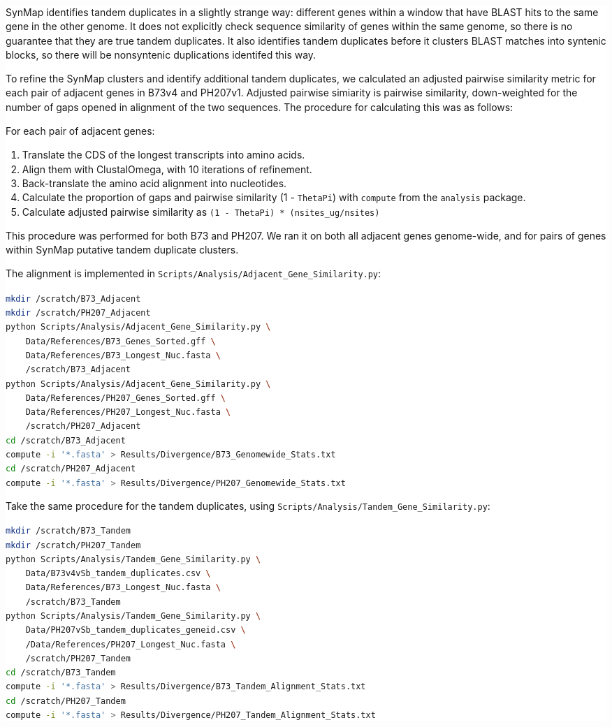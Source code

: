 SynMap identifies tandem duplicates in a slightly strange way: different genes
within a window that have BLAST hits to the same gene in the other genome. It
does not explicitly check sequence similarity of genes within the same genome,
so there is no guarantee that they are true tandem duplicates. It also
identifies tandem duplicates before it clusters BLAST matches into syntenic
blocks, so there will be nonsyntenic duplications identifed this way.

To refine the SynMap clusters and identify additional tandem duplicates, we
calculated an adjusted pairwise similarity metric for each pair of adjacent
genes in B73v4 and PH207v1. Adjusted pairwise simiarity is pairwise similarity,
down-weighted for the number of gaps opened in alignment of the two sequences.
The procedure for calculating this was as follows:

For each pair of adjacent genes:

1. Translate the CDS of the longest transcripts into amino acids.
2. Align them with ClustalOmega, with 10 iterations of refinement.
3. Back-translate the amino acid alignment into nucleotides.
4. Calculate the proportion of gaps and pairwise similarity (1 - `ThetaPi`)
   with `compute` from the `analysis` package.
5. Calculate adjusted pairwise similarity as `(1 - ThetaPi) * (nsites_ug/nsites)`

This procedure was performed for both B73 and PH207. We ran it on both all
adjacent genes genome-wide, and for pairs of genes within SynMap putative
tandem duplicate clusters.

The alignment is implemented in `Scripts/Analysis/Adjacent_Gene_Similarity.py`:

```bash
mkdir /scratch/B73_Adjacent
mkdir /scratch/PH207_Adjacent
python Scripts/Analysis/Adjacent_Gene_Similarity.py \
    Data/References/B73_Genes_Sorted.gff \
    Data/References/B73_Longest_Nuc.fasta \
    /scratch/B73_Adjacent
python Scripts/Analysis/Adjacent_Gene_Similarity.py \
    Data/References/PH207_Genes_Sorted.gff \
    Data/References/PH207_Longest_Nuc.fasta \
    /scratch/PH207_Adjacent
cd /scratch/B73_Adjacent
compute -i '*.fasta' > Results/Divergence/B73_Genomewide_Stats.txt
cd /scratch/PH207_Adjacent
compute -i '*.fasta' > Results/Divergence/PH207_Genomewide_Stats.txt
```

Take the same procedure for the tandem duplicates, using
`Scripts/Analysis/Tandem_Gene_Similarity.py`:

```bash
mkdir /scratch/B73_Tandem
mkdir /scratch/PH207_Tandem
python Scripts/Analysis/Tandem_Gene_Similarity.py \
    Data/B73v4vSb_tandem_duplicates.csv \
    Data/References/B73_Longest_Nuc.fasta \
    /scratch/B73_Tandem
python Scripts/Analysis/Tandem_Gene_Similarity.py \
    Data/PH207vSb_tandem_duplicates_geneid.csv \
    /Data/References/PH207_Longest_Nuc.fasta \
    /scratch/PH207_Tandem
cd /scratch/B73_Tandem
compute -i '*.fasta' > Results/Divergence/B73_Tandem_Alignment_Stats.txt
cd /scratch/PH207_Tandem
compute -i '*.fasta' > Results/Divergence/PH207_Tandem_Alignment_Stats.txt
```
